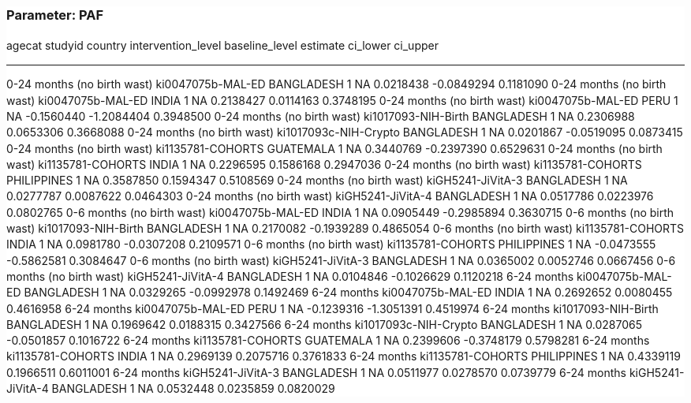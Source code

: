 
### Parameter: PAF


agecat                        studyid                 country       intervention_level   baseline_level      estimate     ci_lower    ci_upper
----------------------------  ----------------------  ------------  -------------------  ---------------  -----------  -----------  ----------
0-24 months (no birth wast)   ki0047075b-MAL-ED       BANGLADESH    1                    NA                 0.0218438   -0.0849294   0.1181090
0-24 months (no birth wast)   ki0047075b-MAL-ED       INDIA         1                    NA                 0.2138427    0.0114163   0.3748195
0-24 months (no birth wast)   ki0047075b-MAL-ED       PERU          1                    NA                -0.1560440   -1.2084404   0.3948500
0-24 months (no birth wast)   ki1017093-NIH-Birth     BANGLADESH    1                    NA                 0.2306988    0.0653306   0.3668088
0-24 months (no birth wast)   ki1017093c-NIH-Crypto   BANGLADESH    1                    NA                 0.0201867   -0.0519095   0.0873415
0-24 months (no birth wast)   ki1135781-COHORTS       GUATEMALA     1                    NA                 0.3440769   -0.2397390   0.6529631
0-24 months (no birth wast)   ki1135781-COHORTS       INDIA         1                    NA                 0.2296595    0.1586168   0.2947036
0-24 months (no birth wast)   ki1135781-COHORTS       PHILIPPINES   1                    NA                 0.3587850    0.1594347   0.5108569
0-24 months (no birth wast)   kiGH5241-JiVitA-3       BANGLADESH    1                    NA                 0.0277787    0.0087622   0.0464303
0-24 months (no birth wast)   kiGH5241-JiVitA-4       BANGLADESH    1                    NA                 0.0517786    0.0223976   0.0802765
0-6 months (no birth wast)    ki0047075b-MAL-ED       INDIA         1                    NA                 0.0905449   -0.2985894   0.3630715
0-6 months (no birth wast)    ki1017093-NIH-Birth     BANGLADESH    1                    NA                 0.2170082   -0.1939289   0.4865054
0-6 months (no birth wast)    ki1135781-COHORTS       INDIA         1                    NA                 0.0981780   -0.0307208   0.2109571
0-6 months (no birth wast)    ki1135781-COHORTS       PHILIPPINES   1                    NA                -0.0473555   -0.5862581   0.3084647
0-6 months (no birth wast)    kiGH5241-JiVitA-3       BANGLADESH    1                    NA                 0.0365002    0.0052746   0.0667456
0-6 months (no birth wast)    kiGH5241-JiVitA-4       BANGLADESH    1                    NA                 0.0104846   -0.1026629   0.1120218
6-24 months                   ki0047075b-MAL-ED       BANGLADESH    1                    NA                 0.0329265   -0.0992978   0.1492469
6-24 months                   ki0047075b-MAL-ED       INDIA         1                    NA                 0.2692652    0.0080455   0.4616958
6-24 months                   ki0047075b-MAL-ED       PERU          1                    NA                -0.1239316   -1.3051391   0.4519974
6-24 months                   ki1017093-NIH-Birth     BANGLADESH    1                    NA                 0.1969642    0.0188315   0.3427566
6-24 months                   ki1017093c-NIH-Crypto   BANGLADESH    1                    NA                 0.0287065   -0.0501857   0.1016722
6-24 months                   ki1135781-COHORTS       GUATEMALA     1                    NA                 0.2399606   -0.3748179   0.5798281
6-24 months                   ki1135781-COHORTS       INDIA         1                    NA                 0.2969139    0.2075716   0.3761833
6-24 months                   ki1135781-COHORTS       PHILIPPINES   1                    NA                 0.4339119    0.1966511   0.6011001
6-24 months                   kiGH5241-JiVitA-3       BANGLADESH    1                    NA                 0.0511977    0.0278570   0.0739779
6-24 months                   kiGH5241-JiVitA-4       BANGLADESH    1                    NA                 0.0532448    0.0235859   0.0820029
